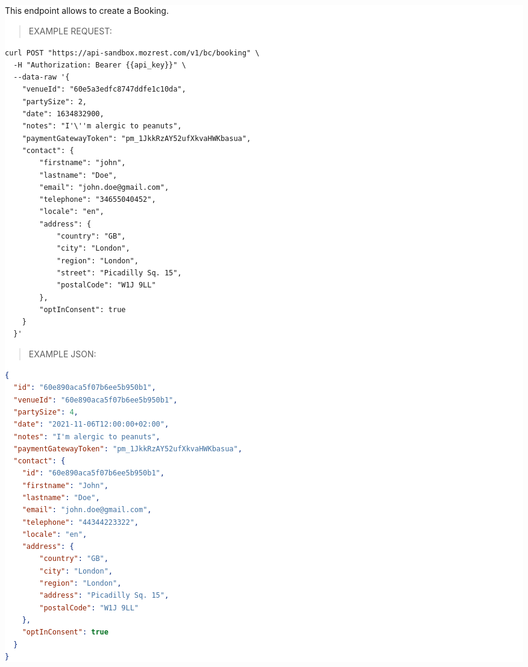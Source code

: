 This endpoint allows to create a Booking.

> EXAMPLE REQUEST:  

```shell
curl POST "https://api-sandbox.mozrest.com/v1/bc/booking" \
  -H "Authorization: Bearer {{api_key}}" \ 
  --data-raw '{
    "venueId": "60e5a3edfc8747ddfe1c10da",
    "partySize": 2,
    "date": 1634832900,
    "notes": "I'\''m alergic to peanuts",
    "paymentGatewayToken": "pm_1JkkRzAY52ufXkvaHWKbasua",
    "contact": {
        "firstname": "john",
        "lastname": "Doe",
        "email": "john.doe@gmail.com",
        "telephone": "34655040452",
        "locale": "en",
        "address": {
            "country": "GB",
            "city": "London",
            "region": "London",
            "street": "Picadilly Sq. 15",
            "postalCode": "W1J 9LL"
        },
        "optInConsent": true
    }
  }'
```
 > EXAMPLE JSON:  
   
```json
{
  "id": "60e890aca5f07b6ee5b950b1",
  "venueId": "60e890aca5f07b6ee5b950b1",
  "partySize": 4,
  "date": "2021-11-06T12:00:00+02:00",
  "notes": "I'm alergic to peanuts",
  "paymentGatewayToken": "pm_1JkkRzAY52ufXkvaHWKbasua",
  "contact": {
    "id": "60e890aca5f07b6ee5b950b1",
    "firstname": "John",
    "lastname": "Doe",
    "email": "john.doe@gmail.com",
    "telephone": "44344223322",
    "locale": "en",
    "address": {
        "country": "GB",
        "city": "London",
        "region": "London",
        "address": "Picadilly Sq. 15",
        "postalCode": "W1J 9LL"
    },
    "optInConsent": true
  }
}
```
  